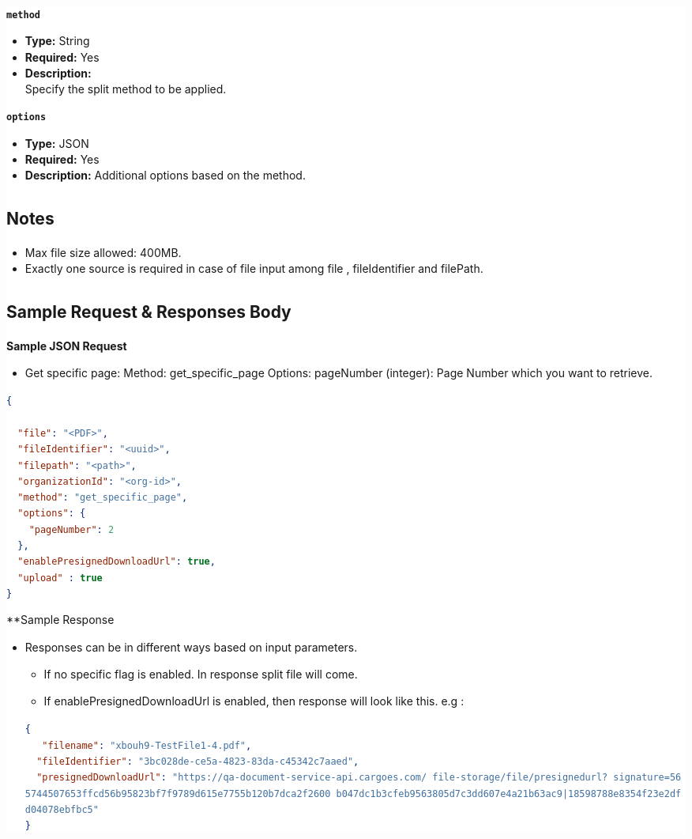**`method`**

- **Type:** String
- **Required:** Yes
- **Description:**  
  Specify the split method to be applied.

**`options`**

- **Type:** JSON
- **Required:** Yes
- **Description:** Additional options based on the method.

## Notes

- Max file size allowed: 400MB.
-  Exactly one source is required in case of file input among file , fileIdentifier and filePath.

## Sample Request & Responses Body


**Sample JSON Request**

- Get specific page:
    Method: get_specific_page
    Options: pageNumber (integer): Page Number which you want to retrieve.
```json
{
  
  "file": "<PDF>",
  "fileIdentifier": "<uuid>",
  "filepath": "<path>",
  "organizationId": "<org-id>",
  "method": "get_specific_page",
  "options": {
    "pageNumber": 2
  },
  "enablePresignedDownloadUrl": true,
  "upload" : true
}
```
**Sample Response 
- Responses can be in different ways based on input parameters.
  - If no specific flag is enabled. In response split file will come.

  - If enablePresignedDownloadUrl is enabled, then response will look like this.
  e.g :

  ```json
  {
     "filename": "xbouh9-TestFile1-4.pdf",
    "fileIdentifier": "3bc028de-ce5a-4823-83da-c45342c7aaed", 
    "presignedDownloadUrl": "https://qa-document-service-api.cargoes.com/ file-storage/file/presignedurl? signature=565744507653ffcd56b95823bf7f9789d615e7755b120b7dca2f2600 b047dc1b3cfeb9563805d7c3dd607e4a21b63ac9|18598788e8354f23e2dfd04078ebfbc5"
  }
  ```
